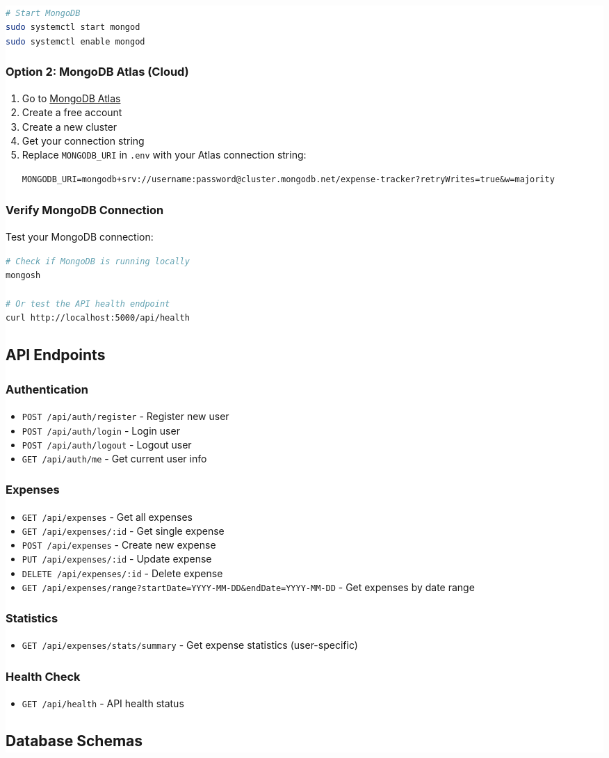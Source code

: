 ```bash
# Start MongoDB
sudo systemctl start mongod
sudo systemctl enable mongod
```

### Option 2: MongoDB Atlas (Cloud)

1. Go to [MongoDB Atlas](https://www.mongodb.com/atlas)
2. Create a free account
3. Create a new cluster
4. Get your connection string
5. Replace `MONGODB_URI` in `.env` with your Atlas connection string:
   ```env
   MONGODB_URI=mongodb+srv://username:password@cluster.mongodb.net/expense-tracker?retryWrites=true&w=majority
   ```

### Verify MongoDB Connection

Test your MongoDB connection:
```bash
# Check if MongoDB is running locally
mongosh

# Or test the API health endpoint
curl http://localhost:5000/api/health
```

## API Endpoints

### Authentication
- `POST /api/auth/register` - Register new user
- `POST /api/auth/login` - Login user
- `POST /api/auth/logout` - Logout user
- `GET /api/auth/me` - Get current user info
### Expenses
- `GET /api/expenses` - Get all expenses
- `GET /api/expenses/:id` - Get single expense
- `POST /api/expenses` - Create new expense
- `PUT /api/expenses/:id` - Update expense
- `DELETE /api/expenses/:id` - Delete expense
- `GET /api/expenses/range?startDate=YYYY-MM-DD&endDate=YYYY-MM-DD` - Get expenses by date range

### Statistics
- `GET /api/expenses/stats/summary` - Get expense statistics (user-specific)

### Health Check
- `GET /api/health` - API health status

## Database Schemas
